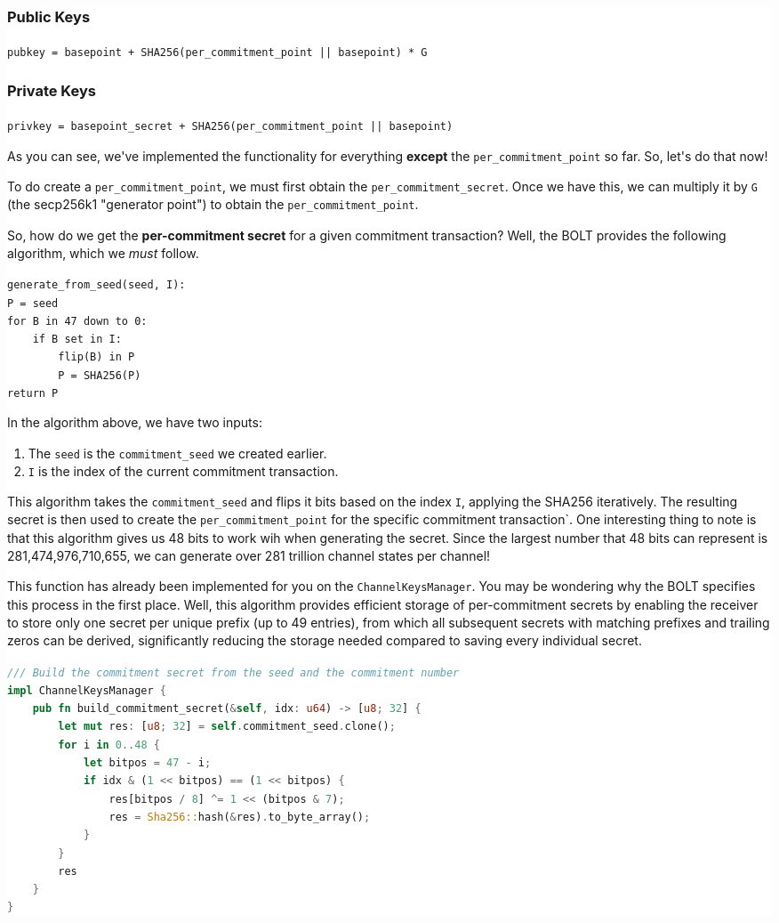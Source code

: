### Public Keys
```
pubkey = basepoint + SHA256(per_commitment_point || basepoint) * G
```

### Private Keys
```
privkey = basepoint_secret + SHA256(per_commitment_point || basepoint)
```

As you can see, we've implemented the functionality for everything **except** the `per_commitment_point` so far. So, let's do that now!

To do create a `per_commitment_point`, we must first obtain the `per_commitment_secret`. Once we have this, we can multiply it by `G` (the secp256k1 "generator point") to obtain the `per_commitment_point`.

So, how do we get the **per-commitment secret** for a given commitment transaction? Well, the BOLT provides the following algorithm, which we *must* follow.

```
generate_from_seed(seed, I):
P = seed
for B in 47 down to 0:
    if B set in I:
        flip(B) in P
        P = SHA256(P)
return P
```

In the algorithm above, we have two inputs:
1) The `seed` is the `commitment_seed` we created earlier.
2) `I` is the index of the current commitment transaction.

This algorithm takes the `commitment_seed` and flips it bits based on the index `I`, applying the SHA256 iteratively. The resulting secret is then used to create the `per_commitment_point` for the specific commitment transaction`. One interesting thing to note is that this algorithm gives us 48 bits to work wih when generating the secret. Since the largest number that 48 bits can represent is  281,474,976,710,655, we can generate over 281 trillion channel states per channel!

This function has already been implemented for you on the `ChannelKeysManager`. You may be wondering why the BOLT specifies this process in the first place. Well, this algorithm provides efficient storage of per-commitment secrets by enabling the receiver to store only one secret per unique prefix (up to 49 entries), from which all subsequent secrets with matching prefixes and trailing zeros can be derived, significantly reducing the storage needed compared to saving every individual secret. 

```rust
/// Build the commitment secret from the seed and the commitment number
impl ChannelKeysManager {
    pub fn build_commitment_secret(&self, idx: u64) -> [u8; 32] {
        let mut res: [u8; 32] = self.commitment_seed.clone();
        for i in 0..48 {
            let bitpos = 47 - i;
            if idx & (1 << bitpos) == (1 << bitpos) {
                res[bitpos / 8] ^= 1 << (bitpos & 7);
                res = Sha256::hash(&res).to_byte_array();
            }
        }
        res
    }
}
```
